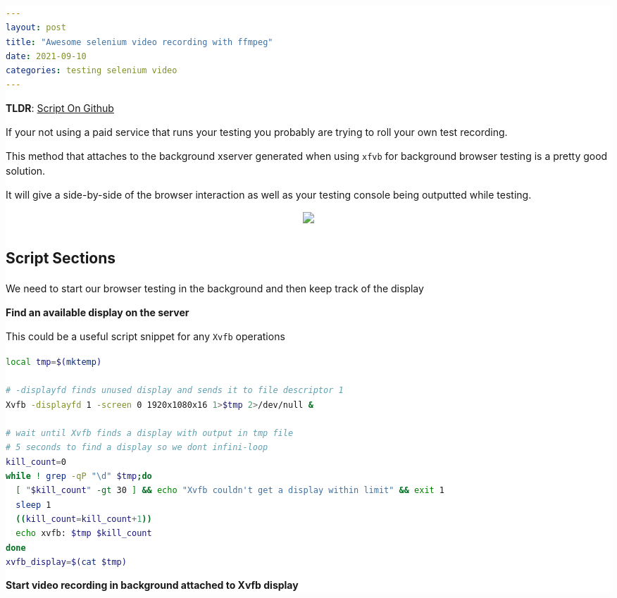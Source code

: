 ```yaml
---
layout: post
title: "Awesome selenium video recording with ffmpeg"
date: 2021-09-10
categories: testing selenium video
---
```


**TLDR**: [Script On Github](https://gist.github.com/joshzcold/d40e7ee47749851b6dda32314b5efab9)

If your not using a paid service that runs your testing you probably are trying to roll your own test recording.

This method that attaches to the background xserver generated when using `xfvb` for background browser testing is a pretty good solution.

It will give a side-by-side of the browser interaction as well as your testing console being outputted while testing.

<p align="center">
<img src="{{site.baseurl}}/assets/img/testVideo.png"
style="width: 1000px;"
>
</p>

## Script Sections

We need to start our browser testing in the background and then keep track of the display

**Find an available display on the server**

This could be a useful script snippet for any `Xvfb` operations

```sh
local tmp=$(mktemp)

# -displayfd finds unused display and sends it to file descriptor 1
Xvfb -displayfd 1 -screen 0 1920x1080x16 1>$tmp 2>/dev/null &

# wait until Xvfb finds a display with output in tmp file
# 5 seconds to find a display so we dont infini-loop
kill_count=0
while ! grep -qP "\d" $tmp;do
  [ "$kill_count" -gt 30 ] && echo "Xvfb couldn't get a display within limit" && exit 1
  sleep 1
  ((kill_count=kill_count+1))
  echo xvfb: $tmp $kill_count
done
xvfb_display=$(cat $tmp)

```

**Start video recording in background attached to Xvfb display**
